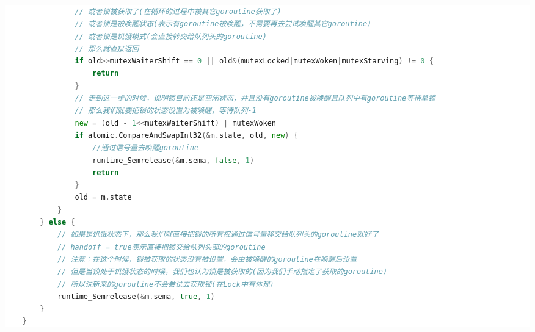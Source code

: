 ```go
                // 或者锁被获取了(在循环的过程中被其它goroutine获取了)
                // 或者锁是被唤醒状态(表示有goroutine被唤醒，不需要再去尝试唤醒其它goroutine)
                // 或者锁是饥饿模式(会直接转交给队列头的goroutine)
                // 那么就直接返回             
                if old>>mutexWaiterShift == 0 || old&(mutexLocked|mutexWoken|mutexStarving) != 0 {
                    return
                }
                // 走到这一步的时候，说明锁目前还是空闲状态，并且没有goroutine被唤醒且队列中有goroutine等待拿锁
                // 那么我们就要把锁的状态设置为被唤醒，等待队列-1              
                new = (old - 1<<mutexWaiterShift) | mutexWoken
                if atomic.CompareAndSwapInt32(&m.state, old, new) {
                    //通过信号量去唤醒goroutine
                    runtime_Semrelease(&m.sema, false, 1)
                    return
                }
                old = m.state
            }
        } else {
            // 如果是饥饿状态下，那么我们就直接把锁的所有权通过信号量移交给队列头的goroutine就好了
            // handoff = true表示直接把锁交给队列头部的goroutine
            // 注意：在这个时候，锁被获取的状态没有被设置，会由被唤醒的goroutine在唤醒后设置
            // 但是当锁处于饥饿状态的时候，我们也认为锁是被获取的(因为我们手动指定了获取的goroutine)
            // 所以说新来的goroutine不会尝试去获取锁(在Lock中有体现)           
            runtime_Semrelease(&m.sema, true, 1)
        }
    }
```
